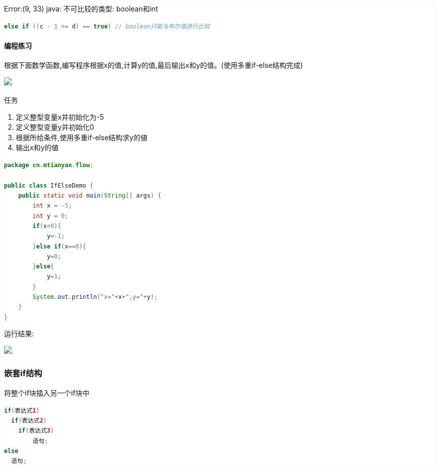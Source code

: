 
Error:(9, 33) java: 不可比较的类型: boolean和int

```java
else if ((c - 1 >= d) == true) // boolean只能与布尔值进行比较
```

#### 编程练习

根据下面数学函数,编写程序根据x的值,计算y的值,最后输出x和y的值。(使用多重if-else结构完成)

![](http://myphoto.mtianyan.cn/20180729155744_dl6Zoi_Screenshot.jpeg)

任务

  1. 定义整型变量x并初始化为-5
  2. 定义整型变量y并初始化0
  3. 根据所给条件,使用多重if-else结构求y的値
  4. 输出x和y的値

```java
package cn.mtianyan.flow;

public class IfElseDemo {
    public static void main(String[] args) {
        int x = -5;
        int y = 0;
        if(x<0){
            y=-1;
        }else if(x==0){
            y=0;
        }else{
            y=1;
        }
        System.out.println("x="+x+",y="+y);
    }
}
```

运行结果:

![](http://myphoto.mtianyan.cn/20180729160209_5mC7Ae_Screenshot.jpeg)

### 嵌套if结构

将整个if块插入另一个if块中

```java
if(表达式1)
  if(表达式2)
    if(表达式3)
        语句;
else
  语句;
```
